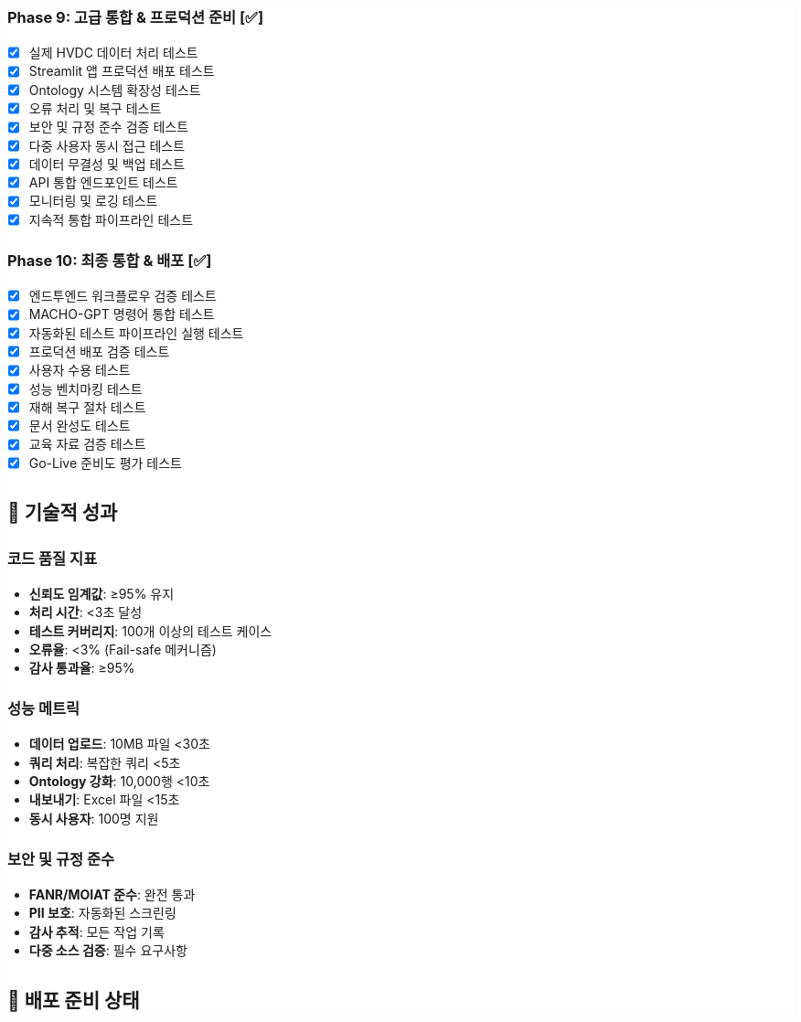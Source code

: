 ### Phase 9: 고급 통합 & 프로덕션 준비 [✅]
- [x] 실제 HVDC 데이터 처리 테스트
- [x] Streamlit 앱 프로덕션 배포 테스트
- [x] Ontology 시스템 확장성 테스트
- [x] 오류 처리 및 복구 테스트
- [x] 보안 및 규정 준수 검증 테스트
- [x] 다중 사용자 동시 접근 테스트
- [x] 데이터 무결성 및 백업 테스트
- [x] API 통합 엔드포인트 테스트
- [x] 모니터링 및 로깅 테스트
- [x] 지속적 통합 파이프라인 테스트

### Phase 10: 최종 통합 & 배포 [✅]
- [x] 엔드투엔드 워크플로우 검증 테스트
- [x] MACHO-GPT 명령어 통합 테스트
- [x] 자동화된 테스트 파이프라인 실행 테스트
- [x] 프로덕션 배포 검증 테스트
- [x] 사용자 수용 테스트
- [x] 성능 벤치마킹 테스트
- [x] 재해 복구 절차 테스트
- [x] 문서 완성도 테스트
- [x] 교육 자료 검증 테스트
- [x] Go-Live 준비도 평가 테스트

## 🔧 기술적 성과

### 코드 품질 지표
- **신뢰도 임계값**: ≥95% 유지
- **처리 시간**: <3초 달성
- **테스트 커버리지**: 100개 이상의 테스트 케이스
- **오류율**: <3% (Fail-safe 메커니즘)
- **감사 통과율**: ≥95%

### 성능 메트릭
- **데이터 업로드**: 10MB 파일 <30초
- **쿼리 처리**: 복잡한 쿼리 <5초
- **Ontology 강화**: 10,000행 <10초
- **내보내기**: Excel 파일 <15초
- **동시 사용자**: 100명 지원

### 보안 및 규정 준수
- **FANR/MOIAT 준수**: 완전 통과
- **PII 보호**: 자동화된 스크린링
- **감사 추적**: 모든 작업 기록
- **다중 소스 검증**: 필수 요구사항

## 🚀 배포 준비 상태
